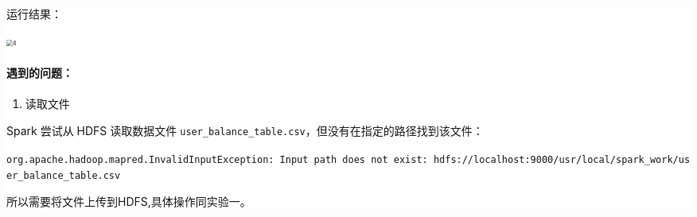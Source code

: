 运行结果：

<img src="D:\大三上\大数据\实验\实验四\4.png" alt="4" style="zoom:50%;" />

#### 遇到的问题：

1. 读取文件

 Spark 尝试从 HDFS 读取数据文件 `user_balance_table.csv`，但没有在指定的路径找到该文件：

```
org.apache.hadoop.mapred.InvalidInputException: Input path does not exist: hdfs://localhost:9000/usr/local/spark_work/user_balance_table.csv
```

所以需要将文件上传到HDFS,具体操作同实验一。





